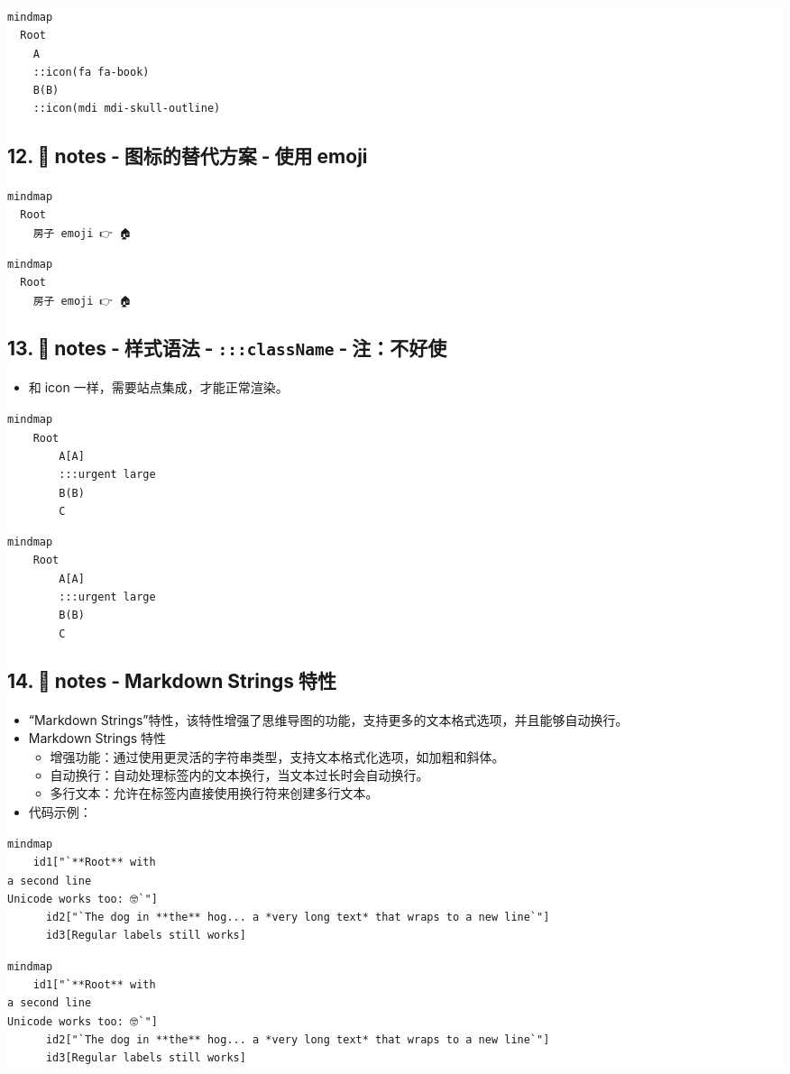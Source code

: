 ```mermaid
mindmap
  Root
    A
    ::icon(fa fa-book)
    B(B)
    ::icon(mdi mdi-skull-outline)
```

## 12. 📒 notes - 图标的替代方案 - 使用 emoji

```
mindmap
  Root
    房子 emoji 👉 🏠
```
```mermaid
mindmap
  Root
    房子 emoji 👉 🏠
```

## 13. 📒 notes - 样式语法 - `:::className` - 注：不好使

- 和 icon 一样，需要站点集成，才能正常渲染。

```
mindmap
    Root
        A[A]
        :::urgent large
        B(B)
        C
```
```mermaid
mindmap
    Root
        A[A]
        :::urgent large
        B(B)
        C
```

## 14. 📒 notes - Markdown Strings 特性

- “Markdown Strings”特性，该特性增强了思维导图的功能，支持更多的文本格式选项，并且能够自动换行。
- Markdown Strings 特性
  - 增强功能：通过使用更灵活的字符串类型，支持文本格式化选项，如加粗和斜体。
  - 自动换行：自动处理标签内的文本换行，当文本过长时会自动换行。
  - 多行文本：允许在标签内直接使用换行符来创建多行文本。
- 代码示例：
```
mindmap
    id1["`**Root** with
a second line
Unicode works too: 🤓`"]
      id2["`The dog in **the** hog... a *very long text* that wraps to a new line`"]
      id3[Regular labels still works]
```
```mermaid
mindmap
    id1["`**Root** with
a second line
Unicode works too: 🤓`"]
      id2["`The dog in **the** hog... a *very long text* that wraps to a new line`"]
      id3[Regular labels still works]
```